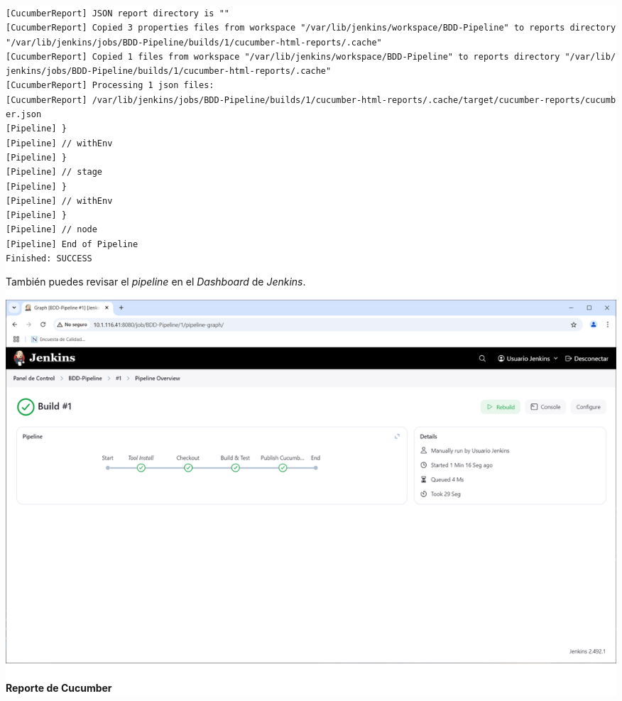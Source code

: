 ``` text
[CucumberReport] JSON report directory is ""
[CucumberReport] Copied 3 properties files from workspace "/var/lib/jenkins/workspace/BDD-Pipeline" to reports directory "/var/lib/jenkins/jobs/BDD-Pipeline/builds/1/cucumber-html-reports/.cache"
[CucumberReport] Copied 1 files from workspace "/var/lib/jenkins/workspace/BDD-Pipeline" to reports directory "/var/lib/jenkins/jobs/BDD-Pipeline/builds/1/cucumber-html-reports/.cache"
[CucumberReport] Processing 1 json files:
[CucumberReport] /var/lib/jenkins/jobs/BDD-Pipeline/builds/1/cucumber-html-reports/.cache/target/cucumber-reports/cucumber.json
[Pipeline] }
[Pipeline] // withEnv
[Pipeline] }
[Pipeline] // stage
[Pipeline] }
[Pipeline] // withEnv
[Pipeline] }
[Pipeline] // node
[Pipeline] End of Pipeline
Finished: SUCCESS
```

También puedes revisar el *pipeline* en el *Dashboard* de *Jenkins*.

![Jenkins - Pipeline Overview](mm/10_01_04_Jenkins_Pipeline_Succeed.png)

#### Reporte de Cucumber
